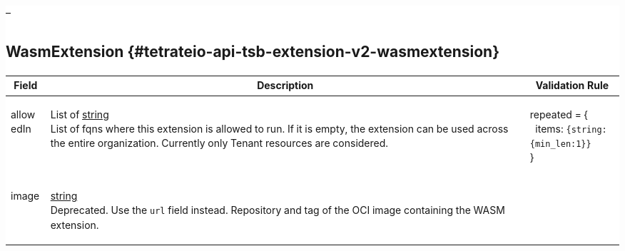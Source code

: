 &ndash;

</td>
</tr>
    
</table>
  


## WasmExtension {#tetrateio-api-tsb-extension-v2-wasmextension}





  
<div class="generated-table"></div>

<table>
<thead>
<tr>
<th>Field</th>
<th class="description">Description</th>
<th>Validation Rule</th>
</tr>
</thead>
    
<tr>
<td>


allowedIn

</td>

<td>

List of [string](https://developers.google.com/protocol-buffers/docs/proto3#scalar) <br/> List of fqns where this extension is allowed to run.
If it is empty, the extension can be used across the entire organization.
Currently only Tenant resources are considered.

</td>

<td>

repeated = {<br/>&nbsp;&nbsp;items: `{string:{min_len:1}}`<br/>}<br/>

</td>
</tr>
    
<tr>
<td>


image

</td>

<td>

[string](https://developers.google.com/protocol-buffers/docs/proto3#scalar) <br/> Deprecated. Use the `url` field instead.
Repository and tag of the OCI image containing the WASM extension.
